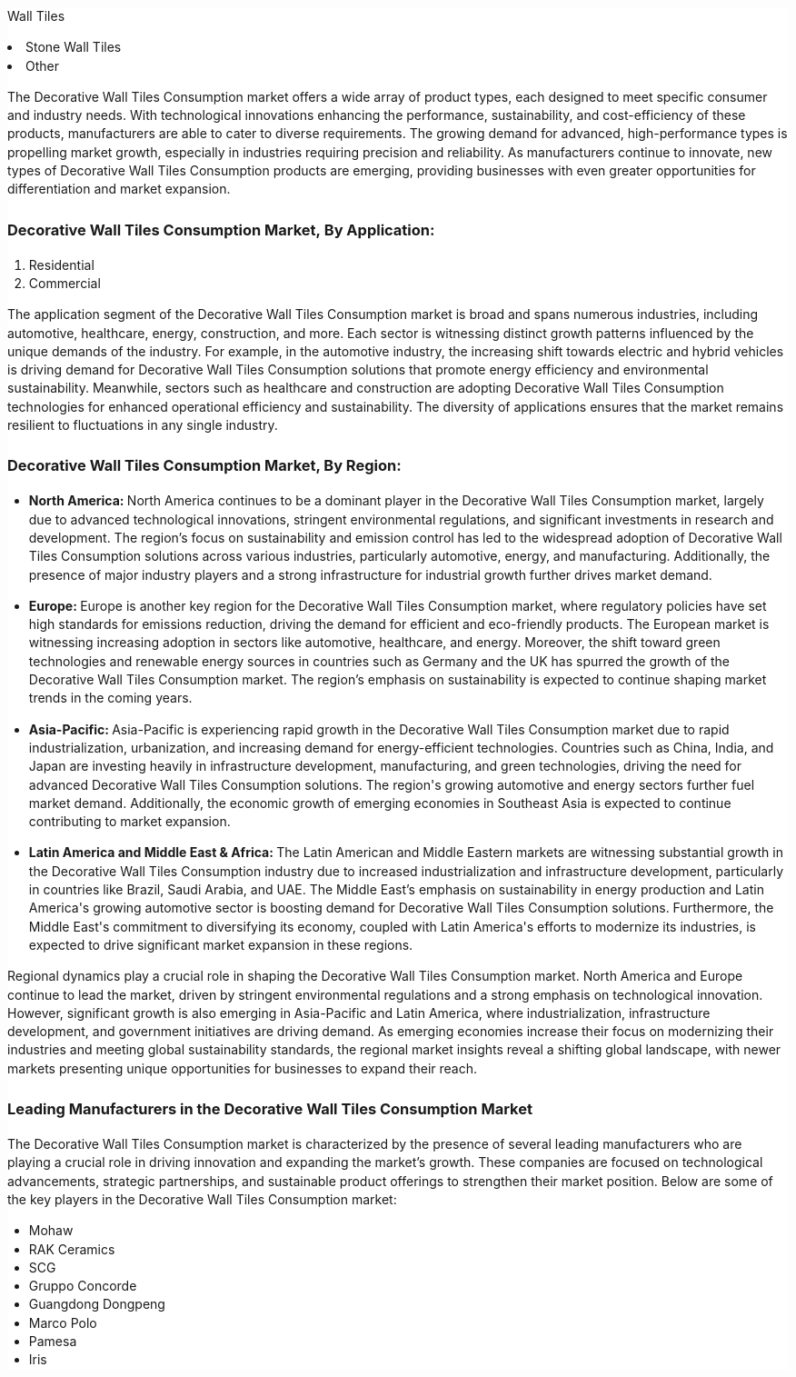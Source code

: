 Wall Tiles<li> Stone Wall Tiles<li> Other</li></ol><p>The Decorative Wall Tiles Consumption market offers a wide array of product types, each designed to meet specific consumer and industry needs. With technological innovations enhancing the performance, sustainability, and cost-efficiency of these products, manufacturers are able to cater to diverse requirements. The growing demand for advanced, high-performance types is propelling market growth, especially in industries requiring precision and reliability. As manufacturers continue to innovate, new types of Decorative Wall Tiles Consumption products are emerging, providing businesses with even greater opportunities for differentiation and market expansion.</p><h3>Decorative Wall Tiles Consumption Market,&nbsp;By Application:</h3><ol><li>Residential<li> Commercial</li></ol><p>The application segment of the Decorative Wall Tiles Consumption market is broad and spans numerous industries, including automotive, healthcare, energy, construction, and more. Each sector is witnessing distinct growth patterns influenced by the unique demands of the industry. For example, in the automotive industry, the increasing shift towards electric and hybrid vehicles is driving demand for Decorative Wall Tiles Consumption solutions that promote energy efficiency and environmental sustainability. Meanwhile, sectors such as healthcare and construction are adopting Decorative Wall Tiles Consumption technologies for enhanced operational efficiency and sustainability. The diversity of applications ensures that the market remains resilient to fluctuations in any single industry.</p><h3>Decorative Wall Tiles Consumption Market, By Region:</h3><ul><li><p><strong>North America:&nbsp;</strong>North America continues to be a dominant player in the Decorative Wall Tiles Consumption market, largely due to advanced technological innovations, stringent environmental regulations, and significant investments in research and development. The region&rsquo;s focus on sustainability and emission control has led to the widespread adoption of Decorative Wall Tiles Consumption solutions across various industries, particularly automotive, energy, and manufacturing. Additionally, the presence of major industry players and a strong infrastructure for industrial growth further drives market demand.</p></li><li><p><strong><strong>Europe:&nbsp;</strong></strong>Europe is another key region for the Decorative Wall Tiles Consumption market, where regulatory policies have set high standards for emissions reduction, driving the demand for efficient and eco-friendly products. The European market is witnessing increasing adoption in sectors like automotive, healthcare, and energy. Moreover, the shift toward green technologies and renewable energy sources in countries such as Germany and the UK has spurred the growth of the Decorative Wall Tiles Consumption market. The region&rsquo;s emphasis on sustainability is expected to continue shaping market trends in the coming years.</p></li><li><p><strong><strong>Asia-Pacific:&nbsp;</strong></strong>Asia-Pacific is experiencing rapid growth in the Decorative Wall Tiles Consumption market due to rapid industrialization, urbanization, and increasing demand for energy-efficient technologies. Countries such as China, India, and Japan are investing heavily in infrastructure development, manufacturing, and green technologies, driving the need for advanced Decorative Wall Tiles Consumption solutions. The region's growing automotive and energy sectors further fuel market demand. Additionally, the economic growth of emerging economies in Southeast Asia is expected to continue contributing to market expansion.</p></li><li><p><strong><strong>Latin America and Middle East &amp; Africa:&nbsp;</strong></strong>The Latin American and Middle Eastern markets are witnessing substantial growth in the Decorative Wall Tiles Consumption industry due to increased industrialization and infrastructure development, particularly in countries like Brazil, Saudi Arabia, and UAE. The Middle East&rsquo;s emphasis on sustainability in energy production and Latin America's growing automotive sector is boosting demand for Decorative Wall Tiles Consumption solutions. Furthermore, the Middle East's commitment to diversifying its economy, coupled with Latin America's efforts to modernize its industries, is expected to drive significant market expansion in these regions.</p></li></ul><p>Regional dynamics play a crucial role in shaping the Decorative Wall Tiles Consumption market. North America and Europe continue to lead the market, driven by stringent environmental regulations and a strong emphasis on technological innovation. However, significant growth is also emerging in Asia-Pacific and Latin America, where industrialization, infrastructure development, and government initiatives are driving demand. As emerging economies increase their focus on modernizing their industries and meeting global sustainability standards, the regional market insights reveal a shifting global landscape, with newer markets presenting unique opportunities for businesses to expand their reach.</p><h3><strong>Leading Manufacturers in the Decorative Wall Tiles Consumption Market</strong></h3><p>The Decorative Wall Tiles Consumption market is characterized by the presence of several leading manufacturers who are playing a crucial role in driving innovation and expanding the market&rsquo;s growth. These companies are focused on technological advancements, strategic partnerships, and sustainable product offerings to strengthen their market position. Below are some of the key players in the Decorative Wall Tiles Consumption market:</p></div><div class="article-main__content" data-test-id="publishing-text-block"><ul><li><span class="">Mohaw<li> RAK Ceramics<li> SCG<li> Gruppo Concorde<li> Guangdong Dongpeng<li> Marco Polo<li> Pamesa<li> Iris